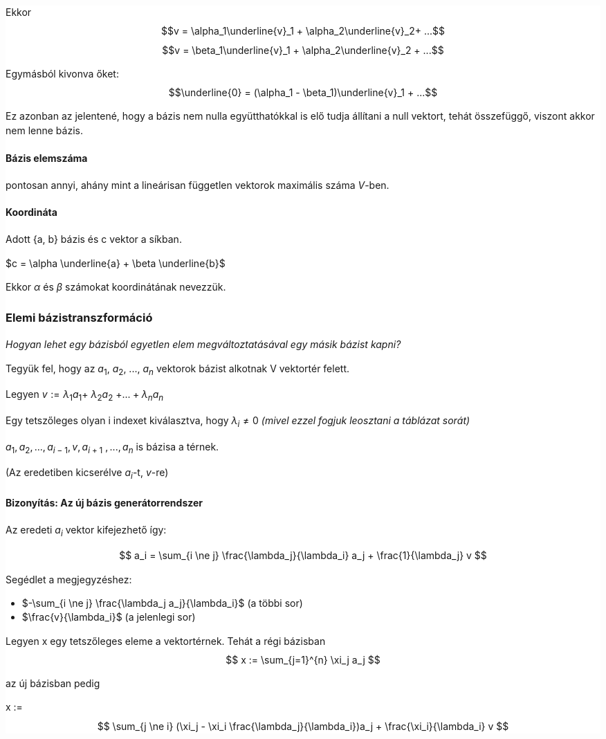 Ekkor $$v = \alpha_1\underline{v}_1 + \alpha_2\underline{v}_2+ ...$$
$$v = \beta_1\underline{v}_1 + \alpha_2\underline{v}_2 + ...$$

Egymásból kivonva őket: $$\underline{0} = (\alpha_1 - \beta_1)\underline{v}_1 + ...$$

Ez azonban az jelentené, hogy a bázis nem nulla együtthatókkal is elő tudja állítani a null vektort, tehát összefüggő, viszont akkor nem lenne bázis.

#### Bázis elemszáma

pontosan annyi, ahány mint a lineárisan független vektorok maximális száma $V$-ben.

#### Koordináta

Adott {a, b} bázis és c vektor a síkban.

$c = \alpha \underline{a} + \beta \underline{b}$

Ekkor $\alpha$ és $\beta$ számokat koordinátának nevezzük.

### Elemi bázistranszformáció

*Hogyan lehet egy bázisból egyetlen elem megváltoztatásával egy másik bázist kapni?*

Tegyük fel, hogy az $a_1$, $a_2$, ..., $a_n$ vektorok bázist alkotnak V vektortér felett.

Legyen $v := \lambda_1 a_1 +$ $\lambda_2 a_2$ $+ ... + \lambda_n a_n$

Egy tetszőleges olyan i indexet kiválasztva, hogy $\lambda_i \ne 0$ *(mivel ezzel fogjuk leosztani a táblázat sorát)*

$a_1, a_2, ..., a_{i-1}, v, a_{i+1}$ $, ..., a_n$ is bázisa a térnek.

(Az eredetiben kicserélve $a_i$-t, $v$-re)

#### Bizonyítás: Az új bázis generátorrendszer

Az eredeti $a_i$ vektor kifejezhető így:

$$
a_i = \sum_{i \ne j} \frac{\lambda_j}{\lambda_i} a_j + \frac{1}{\lambda_j} v
$$

Segédlet a megjegyzéshez:

- $-\sum_{i \ne j} \frac{\lambda_j a_j}{\lambda_i}$ (a többi sor)
- $\frac{v}{\lambda_i}$ (a jelenlegi sor)

Legyen x egy tetszőleges eleme a vektortérnek. Tehát a régi bázisban
$$
x := \sum_{j=1}^{n} \xi_j a_j
$$

az új bázisban pedig

x :=
$$
 \sum_{j \ne i} (\xi_j - \xi_i \frac{\lambda_j}{\lambda_i})a_j + \frac{\xi_i}{\lambda_i} v
$$
